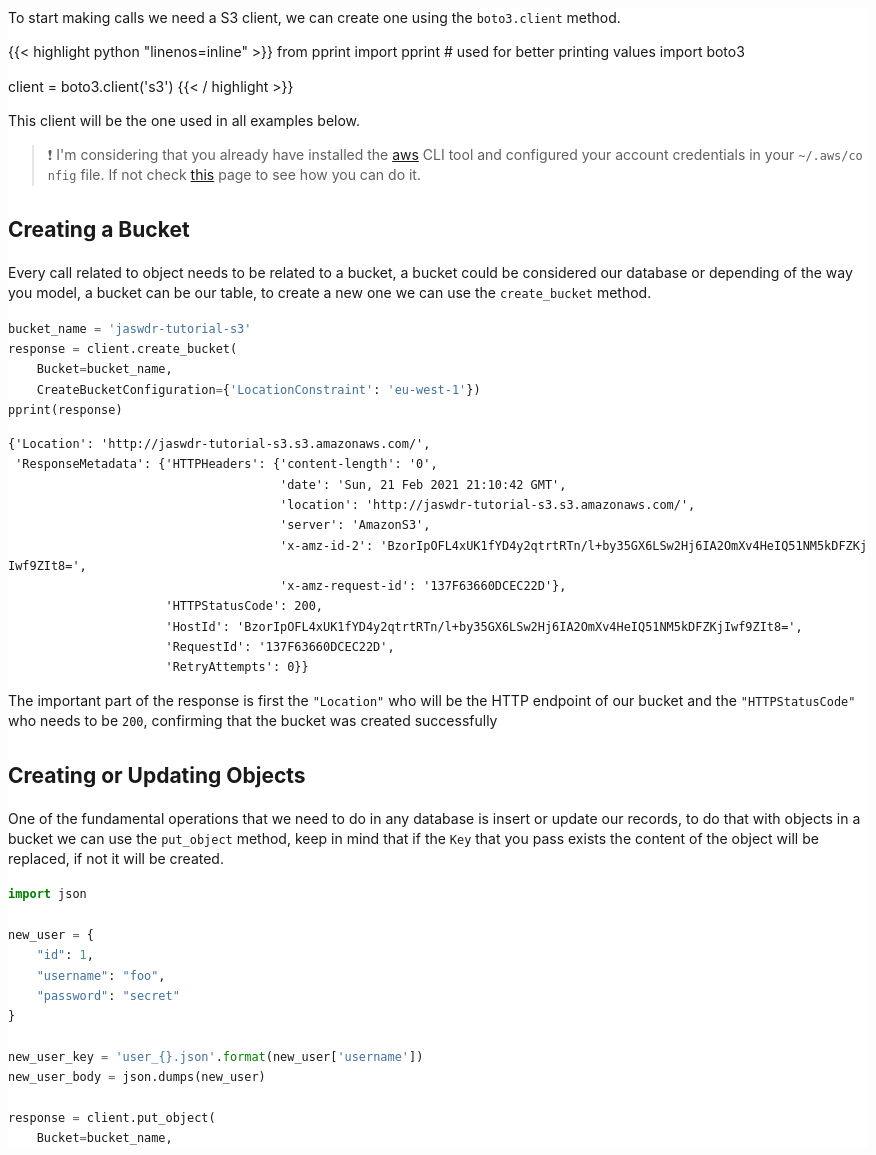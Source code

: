 To start making calls we need a S3 client, we can create one using the `boto3.client` method.

{{< highlight python "linenos=inline" >}}
from pprint import pprint # used for better printing values
import boto3

client = boto3.client('s3')
{{< / highlight >}}

This client will be the one used in all examples below.

> :exclamation: I'm considering that you already have installed the [aws](https://aws.amazon.com/cli/) CLI tool and configured your account credentials in your `~/.aws/config` file. If not check [this](https://docs.aws.amazon.com/cli/latest/userguide/install-cliv2.html) page to see how you can do it.

## Creating a Bucket

Every call related to object needs to be related to a bucket, a bucket could be considered our database or depending of the way you model, a bucket can be our table, to create a new one we can use the `create_bucket` method.


```python
bucket_name = 'jaswdr-tutorial-s3'
response = client.create_bucket(
    Bucket=bucket_name,
    CreateBucketConfiguration={'LocationConstraint': 'eu-west-1'})
pprint(response)
```

    {'Location': 'http://jaswdr-tutorial-s3.s3.amazonaws.com/',
     'ResponseMetadata': {'HTTPHeaders': {'content-length': '0',
                                          'date': 'Sun, 21 Feb 2021 21:10:42 GMT',
                                          'location': 'http://jaswdr-tutorial-s3.s3.amazonaws.com/',
                                          'server': 'AmazonS3',
                                          'x-amz-id-2': 'BzorIpOFL4xUK1fYD4y2qtrtRTn/l+by35GX6LSw2Hj6IA2OmXv4HeIQ51NM5kDFZKjIwf9ZIt8=',
                                          'x-amz-request-id': '137F63660DCEC22D'},
                          'HTTPStatusCode': 200,
                          'HostId': 'BzorIpOFL4xUK1fYD4y2qtrtRTn/l+by35GX6LSw2Hj6IA2OmXv4HeIQ51NM5kDFZKjIwf9ZIt8=',
                          'RequestId': '137F63660DCEC22D',
                          'RetryAttempts': 0}}


The important part of the response is first the `"Location"` who will be the HTTP endpoint of our bucket and the `"HTTPStatusCode"` who needs to be `200`, confirming that the bucket was created successfully

## Creating or Updating Objects

One of the fundamental operations that we need to do in any database is insert or update our records, to do that with objects in a bucket we can use the `put_object` method, keep in mind that if the `Key` that you pass exists the content of the object will be replaced, if not it will be created.


```python
import json

new_user = {
    "id": 1,
    "username": "foo",
    "password": "secret"
}

new_user_key = 'user_{}.json'.format(new_user['username'])
new_user_body = json.dumps(new_user)

response = client.put_object(
    Bucket=bucket_name,
```